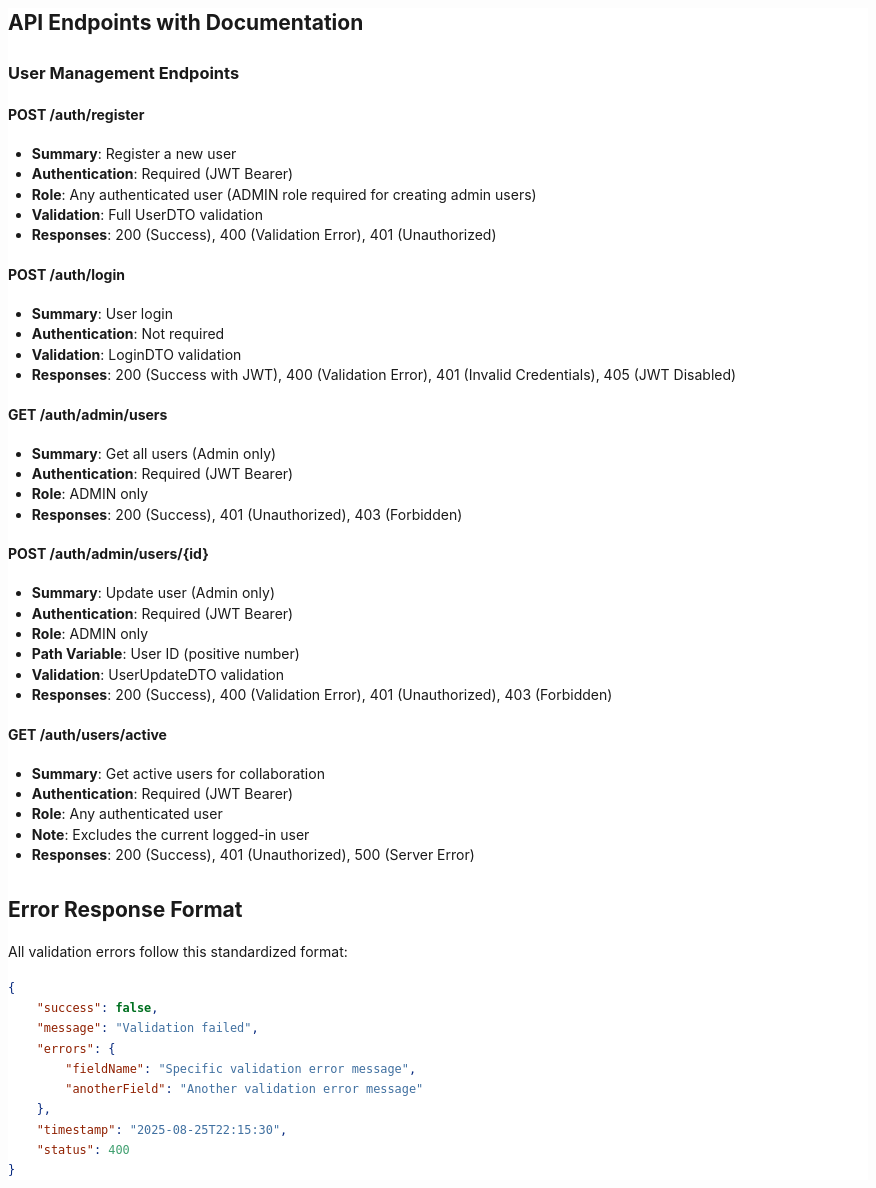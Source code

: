 ## API Endpoints with Documentation

### User Management Endpoints

#### POST /auth/register
- **Summary**: Register a new user
- **Authentication**: Required (JWT Bearer)
- **Role**: Any authenticated user (ADMIN role required for creating admin users)
- **Validation**: Full UserDTO validation
- **Responses**: 200 (Success), 400 (Validation Error), 401 (Unauthorized)

#### POST /auth/login
- **Summary**: User login
- **Authentication**: Not required
- **Validation**: LoginDTO validation
- **Responses**: 200 (Success with JWT), 400 (Validation Error), 401 (Invalid Credentials), 405 (JWT Disabled)

#### GET /auth/admin/users
- **Summary**: Get all users (Admin only)
- **Authentication**: Required (JWT Bearer)
- **Role**: ADMIN only
- **Responses**: 200 (Success), 401 (Unauthorized), 403 (Forbidden)

#### POST /auth/admin/users/{id}
- **Summary**: Update user (Admin only)
- **Authentication**: Required (JWT Bearer)
- **Role**: ADMIN only
- **Path Variable**: User ID (positive number)
- **Validation**: UserUpdateDTO validation
- **Responses**: 200 (Success), 400 (Validation Error), 401 (Unauthorized), 403 (Forbidden)

#### GET /auth/users/active
- **Summary**: Get active users for collaboration
- **Authentication**: Required (JWT Bearer)
- **Role**: Any authenticated user
- **Note**: Excludes the current logged-in user
- **Responses**: 200 (Success), 401 (Unauthorized), 500 (Server Error)

## Error Response Format

All validation errors follow this standardized format:

```json
{
    "success": false,
    "message": "Validation failed",
    "errors": {
        "fieldName": "Specific validation error message",
        "anotherField": "Another validation error message"
    },
    "timestamp": "2025-08-25T22:15:30",
    "status": 400
}
```
